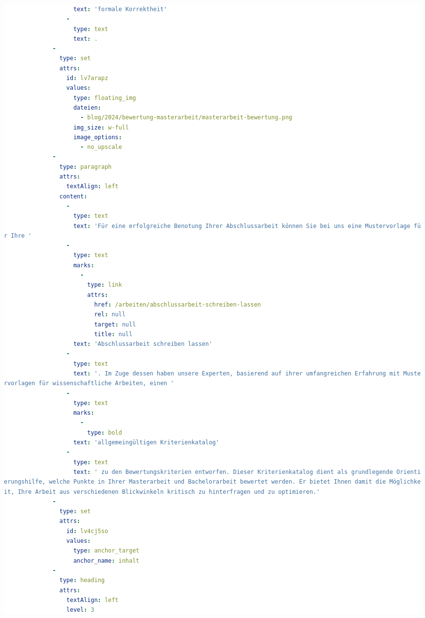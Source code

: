 ```yaml
                    text: 'formale Korrektheit'
                  -
                    type: text
                    text: .
              -
                type: set
                attrs:
                  id: lv7arapz
                  values:
                    type: floating_img
                    dateien:
                      - blog/2024/bewertung-masterarbeit/masterarbeit-bewertung.png
                    img_size: w-full
                    image_options:
                      - no_upscale
              -
                type: paragraph
                attrs:
                  textAlign: left
                content:
                  -
                    type: text
                    text: 'Für eine erfolgreiche Benotung Ihrer Abschlussarbeit können Sie bei uns eine Mustervorlage für Ihre '
                  -
                    type: text
                    marks:
                      -
                        type: link
                        attrs:
                          href: /arbeiten/abschlussarbeit-schreiben-lassen
                          rel: null
                          target: null
                          title: null
                    text: 'Abschlussarbeit schreiben lassen'
                  -
                    type: text
                    text: '. Im Zuge dessen haben unsere Experten, basierend auf ihrer umfangreichen Erfahrung mit Mustervorlagen für wissenschaftliche Arbeiten, einen '
                  -
                    type: text
                    marks:
                      -
                        type: bold
                    text: 'allgemeingültigen Kriterienkatalog'
                  -
                    type: text
                    text: ' zu den Bewertungskriterien entworfen. Dieser Kriterienkatalog dient als grundlegende Orientierungshilfe, welche Punkte in Ihrer Masterarbeit und Bachelorarbeit bewertet werden. Er bietet Ihnen damit die Möglichkeit, Ihre Arbeit aus verschiedenen Blickwinkeln kritisch zu hinterfragen und zu optimieren.'
              -
                type: set
                attrs:
                  id: lv4cj5so
                  values:
                    type: anchor_target
                    anchor_name: inhalt
              -
                type: heading
                attrs:
                  textAlign: left
                  level: 3
```